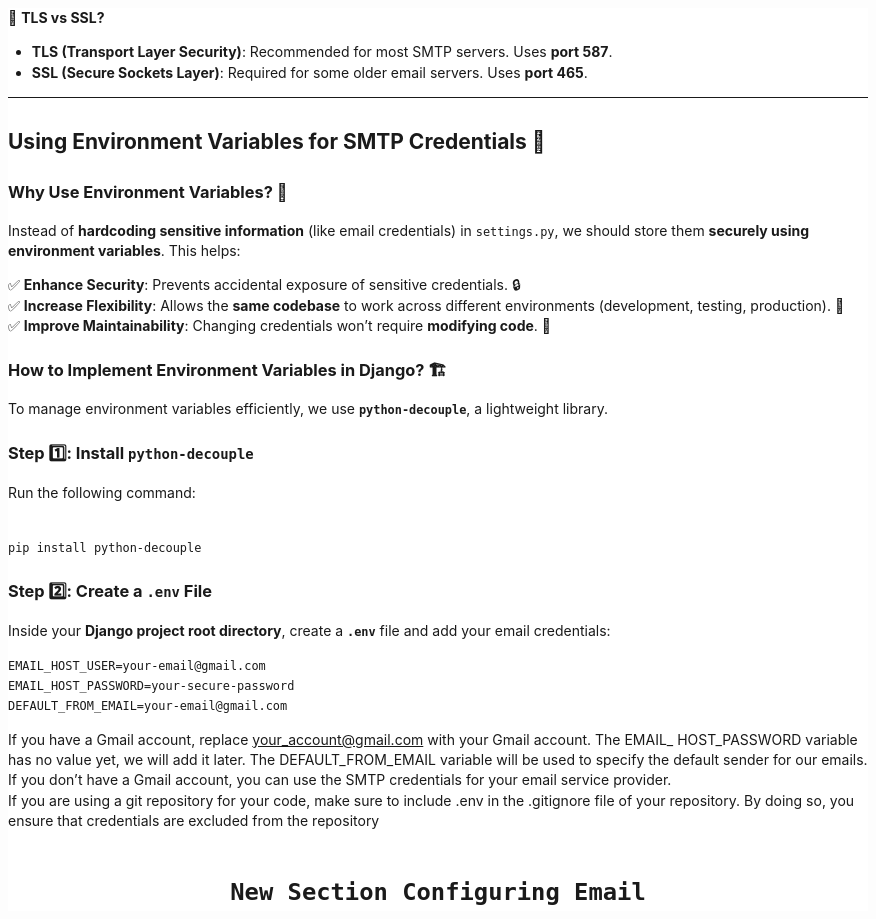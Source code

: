 🔹 **TLS vs SSL?**

- **TLS (Transport Layer Security)**: Recommended for most SMTP servers. Uses **port 587**.
- **SSL (Secure Sockets Layer)**: Required for some older email servers. Uses **port 465**.

---

## Using Environment Variables for SMTP Credentials 🔐

### Why Use Environment Variables? 🤔

Instead of **hardcoding sensitive information** (like email credentials) in `settings.py`, we should store them **securely using environment variables**. This helps:

✅ **Enhance Security**: Prevents accidental exposure of sensitive credentials. 🔒\
✅ **Increase Flexibility**: Allows the **same codebase** to work across different environments (development, testing, production). 🔄\
✅ **Improve Maintainability**: Changing credentials won’t require **modifying code**. 📌

### How to Implement Environment Variables in Django? 🏗️

To manage environment variables efficiently, we use **`python-decouple`**, a lightweight library.

### Step 1️⃣: Install `python-decouple`

Run the following command:

```sh

pip install python-decouple
```

### Step 2️⃣: Create a `.env` File

Inside your **Django project root directory**, create a **`.env`** file and add your email credentials:

```env
EMAIL_HOST_USER=your-email@gmail.com
EMAIL_HOST_PASSWORD=your-secure-password
DEFAULT_FROM_EMAIL=your-email@gmail.com
```

If you have a Gmail account, replace your_account@gmail.com with your Gmail account. The EMAIL_
HOST_PASSWORD variable has no value yet, we will add it later. The DEFAULT_FROM_EMAIL variable will
be used to specify the default sender for our emails. If you don’t have a Gmail account, you can use
the SMTP credentials for your email service provider.</br>
If you are using a git repository for your code, make sure to include .env in the .gitignore file of
your repository. By doing so, you ensure that credentials are excluded from the repository

<div align="center">

# `New Section Configuring Email`
